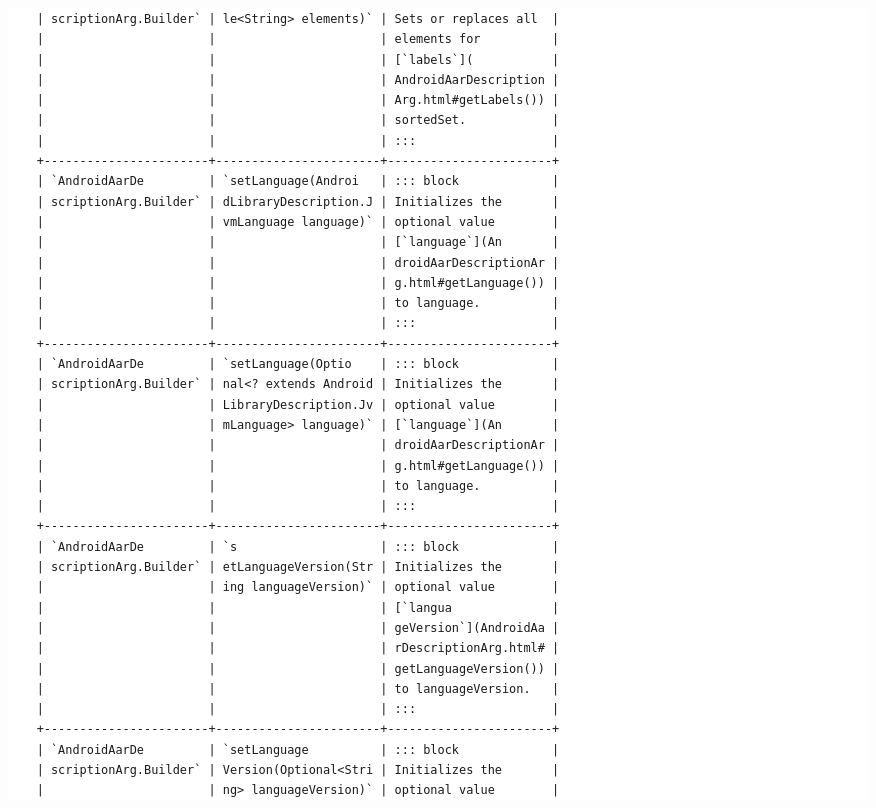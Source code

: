         | scriptionArg.Builder` | le<String> elements)` | Sets or replaces all  |
        |                       |                       | elements for          |
        |                       |                       | [`labels`](           |
        |                       |                       | AndroidAarDescription |
        |                       |                       | Arg.html#getLabels()) |
        |                       |                       | sortedSet.            |
        |                       |                       | :::                   |
        +-----------------------+-----------------------+-----------------------+
        | `AndroidAarDe         | `setLanguage​(Androi   | ::: block             |
        | scriptionArg.Builder` | dLibraryDescription.J | Initializes the       |
        |                       | vmLanguage language)` | optional value        |
        |                       |                       | [`language`](An       |
        |                       |                       | droidAarDescriptionAr |
        |                       |                       | g.html#getLanguage()) |
        |                       |                       | to language.          |
        |                       |                       | :::                   |
        +-----------------------+-----------------------+-----------------------+
        | `AndroidAarDe         | `setLanguage​(Optio    | ::: block             |
        | scriptionArg.Builder` | nal<? extends Android | Initializes the       |
        |                       | LibraryDescription.Jv | optional value        |
        |                       | mLanguage> language)` | [`language`](An       |
        |                       |                       | droidAarDescriptionAr |
        |                       |                       | g.html#getLanguage()) |
        |                       |                       | to language.          |
        |                       |                       | :::                   |
        +-----------------------+-----------------------+-----------------------+
        | `AndroidAarDe         | `s                    | ::: block             |
        | scriptionArg.Builder` | etLanguageVersion​(Str | Initializes the       |
        |                       | ing languageVersion)` | optional value        |
        |                       |                       | [`langua              |
        |                       |                       | geVersion`](AndroidAa |
        |                       |                       | rDescriptionArg.html# |
        |                       |                       | getLanguageVersion()) |
        |                       |                       | to languageVersion.   |
        |                       |                       | :::                   |
        +-----------------------+-----------------------+-----------------------+
        | `AndroidAarDe         | `setLanguage          | ::: block             |
        | scriptionArg.Builder` | Version​(Optional<Stri | Initializes the       |
        |                       | ng> languageVersion)` | optional value        |